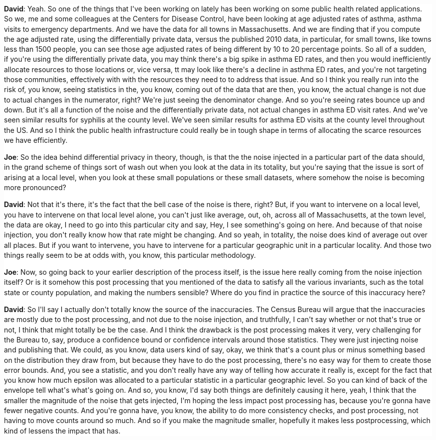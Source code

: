 **David**: Yeah. So one of the things that I've been working on lately has been working on some public health related applications. So we, me and some colleagues at the Centers for Disease Control, have been looking at age adjusted rates of asthma, asthma visits to emergency departments. And we have the data for all towns in Massachusetts. And we are finding that if you compute the age adjusted rate, using the differentially private data, versus the published 2010 data, in particular, for small towns, like towns less than 1500 people, you can see those age adjusted rates of being different by 10 to 20 percentage points. So all of a sudden, if you're using the differentially private data, you may think there's a big spike in asthma ED rates, and then you would inefficiently allocate resources to those locations or, vice versa, tt may look like there's a decline in asthma ED rates, and you're not targeting those communities, effectively with with the resources they need to to address that issue. And so I think you really run into the risk of, you know, seeing statistics in the, you know, coming out of the data that are then, you know, the actual change is not due to actual changes in the numerator, right? We're just seeing the denominator change. And so you're seeing rates bounce up and down. But it's all a function of the noise and the differentially private data, not actual changes in asthma ED visit rates. And we've seen similar results for syphilis at the county level. We've seen similar results for asthma ED visits at the county level throughout the US. And so I think the public health infrastructure could really be in tough shape in terms of allocating the scarce resources we have efficiently.

**Joe**: So the idea behind differential privacy in theory, though, is that the the noise injected in a particular part of the data should, in the grand scheme of things sort of wash out when you look at the data in its totality, but you're saying that the issue is sort of arising at a local level, when you look at these small populations or these small datasets, where somehow the noise is becoming more pronounced?

**David**: Not that it's there, it's the fact that the bell case of the noise is there, right? But, if you want to intervene on a local level, you have to intervene on that local level alone, you can't just like average, out, oh, across all of Massachusetts, at the town level, the data are okay, I need to go into this particular city and say, Hey, I see something's going on here. And because of that noise injection, you don't really know how that rate might be changing. And so yeah, in totality, the noise does kind of average out over all places. But if you want to intervene, you have to intervene for a particular geographic unit in a particular locality. And those two things really seem to be at odds with, you know, this particular methodology.

**Joe**: Now, so going back to your earlier description of the process itself, is the issue here really coming from the noise injection itself? Or is it somehow this post processing that you mentioned of the data to satisfy all the various invariants, such as the total state or county population, and making the numbers sensible? Where do you find in practice the source of this inaccuracy here?

**David**: So I'll say I actually don't totally know the source of the inaccuracies. The Census Bureau will argue that the inaccuracies are mostly due to the post processing, and not due to the noise injection, and truthfully, I can't say whether or not that's true or not, I think that might totally be be the case. And I think the drawback is the post processing makes it very, very challenging for the Bureau to, say, produce a confidence bound or confidence intervals around those statistics. They were just injecting noise and publishing that. We could, as you know, data users kind of say, okay, we think that's a count plus or minus something based on the distribution they draw from, but because they have to do the post processing, there's no easy way for them to create those error bounds. And, you see a statistic, and you don't really have any way of telling how accurate it really is, except for the fact that you know how much epsilon was allocated to a particular statistic in a particular geographic level. So you can kind of back of the envelope tell what's what's going on. And so, you know, I'd say both things are definitely causing it here, yeah, I think that the smaller the magnitude of the noise that gets injected, I'm hoping the less impact post processing has, because you're gonna have fewer negative counts. And you're gonna have, you know, the ability to do more consistency checks, and post processing, not having to move counts around so much. And so if you make the magnitude smaller, hopefully it makes less postprocessing, which kind of lessens the impact that has.
